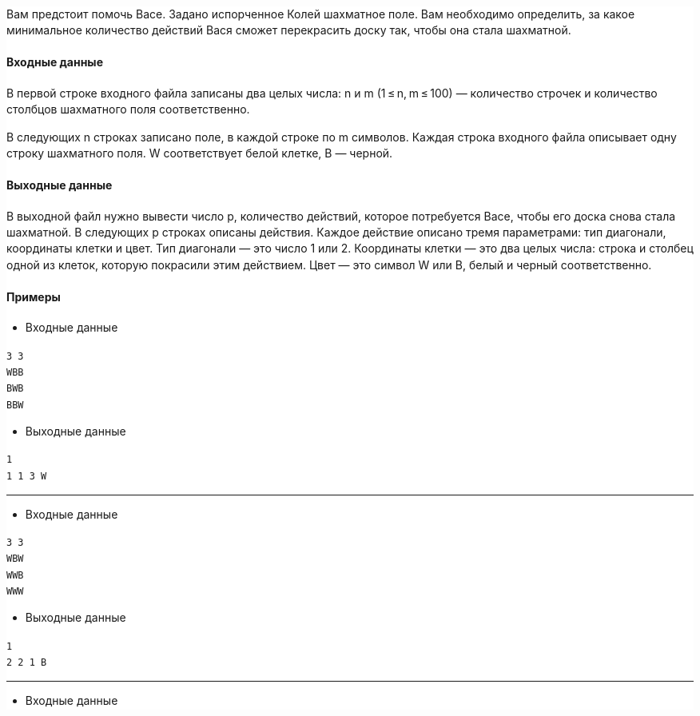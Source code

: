 Вам предстоит помочь Васе. Задано испорченное Колей шахматное поле. Вам необходимо определить,
за какое минимальное количество действий Вася сможет перекрасить доску так, чтобы она стала шахматной.

#### Входные данные

В первой строке входного файла записаны два целых числа: n и m (1 ≤ n, m ≤ 100) — количество
строчек и количество столбцов шахматного поля соответственно.

В следующих n строках записано поле, в каждой строке по m символов. Каждая строка входного файла
описывает одну строку шахматного поля. W соответствует белой клетке, B — черной.

#### Выходные данные

В выходной файл нужно вывести число p, количество действий, которое потребуется Васе, чтобы
его доска снова стала шахматной. В следующих p строках описаны действия. Каждое действие описано
тремя параметрами: тип диагонали, координаты клетки и цвет. Тип диагонали — это число 1 или 2.
Координаты клетки — это два целых числа: строка и столбец одной из клеток, которую покрасили этим
действием. Цвет — это символ W или B, белый и черный соответственно.

#### Примеры

+ Входные данные

```
3 3
WBB
BWB
BBW
```

+ Выходные данные

```
1
1 1 3 W
```

***

+ Входные данные

```
3 3
WBW
WWB
WWW
```

+ Выходные данные

```
1
2 2 1 B
```

***

+ Входные данные
